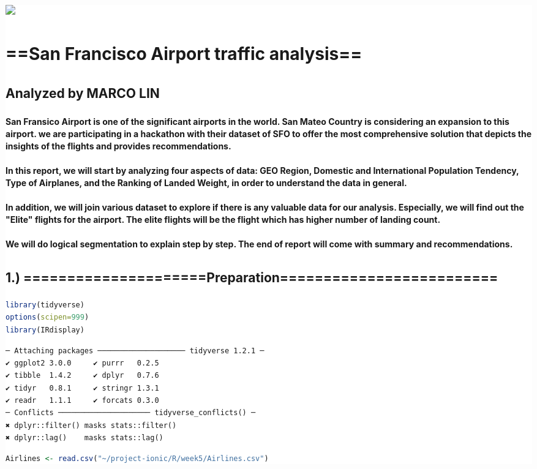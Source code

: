 ![](https://www.sportdiver.com/sites/sportdiver.com/files/styles/655_1x_/public/san-francisco-airport-activities-restaurants.jpg?itok=o00b1aOU&fc=50,50)

# ==San Francisco Airport traffic analysis==

## Analyzed by MARCO LIN

#### San Fransico Airport is one of the significant airports in the world. San Mateo Country is considering an expansion to this airport. we are participating in a hackathon with their dataset of SFO to offer the most comprehensive solution that depicts the insights of the flights and provides recommendations. 
#### In this report, we will start by analyzing four aspects of data: GEO Region, Domestic and International Population Tendency, Type of Airplanes, and the Ranking of Landed Weight, in order to understand the data in general.
#### In addition, we will join various dataset to explore if there is any valuable data for our analysis. Especially, we will find out the "Elite" flights for the airport. The elite flights will be the flight which has higher number of landing count.
#### We will do logical segmentation to explain step by step. The end of report will come with summary and recommendations.

## 1.) =====================Preparation=========================


```R
library(tidyverse)
options(scipen=999)
library(IRdisplay)
```

    ─ Attaching packages ──────────────────── tidyverse 1.2.1 ─
    ✔ ggplot2 3.0.0     ✔ purrr   0.2.5
    ✔ tibble  1.4.2     ✔ dplyr   0.7.6
    ✔ tidyr   0.8.1     ✔ stringr 1.3.1
    ✔ readr   1.1.1     ✔ forcats 0.3.0
    ─ Conflicts ───────────────────── tidyverse_conflicts() ─
    ✖ dplyr::filter() masks stats::filter()
    ✖ dplyr::lag()    masks stats::lag()



```R
Airlines <- read.csv("~/project-ionic/R/week5/Airlines.csv")
```

